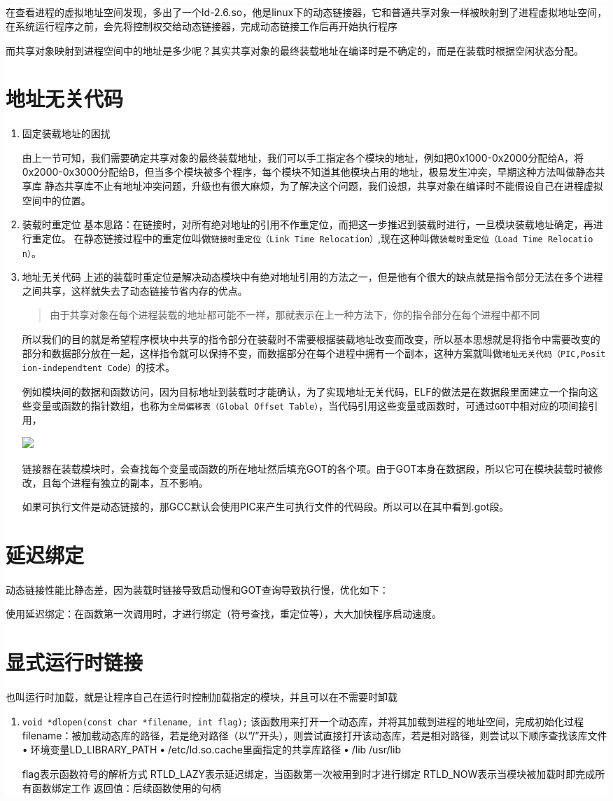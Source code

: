 在查看进程的虚拟地址空间发现，多出了一个ld-2.6.so，他是linux下的动态链接器，它和普通共享对象一样被映射到了进程虚拟地址空间，在系统运行程序之前，会先将控制权交给动态链接器，完成动态链接工作后再开始执行程序

而共享对象映射到进程空间中的地址是多少呢？其实共享对象的最终装载地址在编译时是不确定的，而是在装载时根据空闲状态分配。


#  **地址无关代码**

1. 固定装载地址的困扰

    由上一节可知，我们需要确定共享对象的最终装载地址，我们可以手工指定各个模块的地址，例如把0x1000-0x2000分配给A，将0x2000-0x3000分配给B，但当多个模块被多个程序，每个模块不知道其他模块占用的地址，极易发生冲突，早期这种方法叫做静态共享库
    静态共享库不止有地址冲突问题，升级也有很大麻烦，为了解决这个问题，我们设想，共享对象在编译时不能假设自己在进程虚拟空间中的位置。
2. 装载时重定位
    基本思路：在链接时，对所有绝对地址的引用不作重定位，而把这一步推迟到装载时进行，一旦模块装载地址确定，再进行重定位。
    在静态链接过程中的重定位叫做`链接时重定位（Link Time Relocation）`,现在这种叫做`装载时重定位（Load Time Relocation）`。

3. 地址无关代码
    上述的装载时重定位是解决动态模块中有绝对地址引用的方法之一，但是他有个很大的缺点就是指令部分无法在多个进程之间共享，这样就失去了动态链接节省内存的优点。

    > 由于共享对象在每个进程装载的地址都可能不一样，那就表示在上一种方法下，你的指令部分在每个进程中都不同

    所以我们的目的就是希望程序模块中共享的指令部分在装载时不需要根据装载地址改变而改变，所以基本思想就是将指令中需要改变的部分和数据部分放在一起，这样指令就可以保持不变，而数据部分在每个进程中拥有一个副本，这种方案就叫做`地址无关代码（PIC,Position-independtent Code）`的技术。

    例如模块间的数据和函数访问，因为目标地址到装载时才能确认，为了实现地址无关代码，ELF的做法是在数据段里面建立一个指向这些变量或函数的指针数组，也称为`全局偏移表（Global Offset Table）`，当代码引用这些变量或函数时，可通过`GOT`中相对应的项间接引用，

    <img src=/images/动态链接/GOT表.png width="70%">

    链接器在装载模块时，会查找每个变量或函数的所在地址然后填充GOT的各个项。由于GOT本身在数据段，所以它可在模块装载时被修改，且每个进程有独立的副本，互不影响。

    如果可执行文件是动态链接的，那GCC默认会使用PIC来产生可执行文件的代码段。所以可以在其中看到.got段。

#  **延迟绑定**

动态链接性能比静态差，因为装载时链接导致启动慢和GOT查询导致执行慢，优化如下：

使用延迟绑定：在函数第一次调用时，才进行绑定（符号查找，重定位等），大大加快程序启动速度。


#  **显式运行时链接**
也叫运行时加载，就是让程序自己在运行时控制加载指定的模块，并且可以在不需要时卸载

1. `void *dlopen(const char *filename, int flag);`
    该函数用来打开一个动态库，并将其加载到进程的地址空间，完成初始化过程
    filename：被加载动态库的路径，若是绝对路径（以“/”开头），则尝试直接打开该动态库，若是相对路径，则尝试以下顺序查找该库文件
        • 环境变量LD_LIBRARY_PATH
        • /etc/ld.so.cache里面指定的共享库路径
        • /lib  /usr/lib

    flag表示函数符号的解析方式
    RTLD_LAZY表示延迟绑定，当函数第一次被用到时才进行绑定
    RTLD_NOW表示当模块被加载时即完成所有函数绑定工作
    返回值：后续函数使用的句柄
